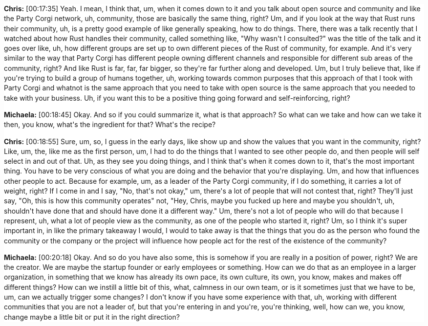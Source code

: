**Chris:** [00:17:35] Yeah. I mean, I think that, um, when it comes down 
to it and you talk about open source and community and like the Party Corgi 
network, uh, community, those are basically the same thing, right?
Um, and if you look at the way that Rust runs their community, uh, is a 
pretty good example of like generally speaking, how to do things. There, there 
was a talk recently that I watched about how Rust handles their community, 
called something like, "Why wasn't I consulted?" was the title of the talk and it 
goes over like, uh, how different groups are set up to own different pieces 
of the Rust of community, for example.
And it's very similar to the way that Party Corgi has different people owning 
different channels and responsible for different sub areas of the community, 
right? And like Rust is far, far, far bigger, so they're far further along and
developed. Um, but I truly believe that, like if you're trying to build a group
of humans together, uh, working towards common purposes that this approach of
that I took with Party Corgi and whatnot is the same approach that you need to
take with open source is the same approach that you needed to take with your
business. Uh, if you want this to be a positive thing going forward and
self-reinforcing, right?

**Michaela:** [00:18:45] Okay. And so if you could summarize it, what is that 
approach? So what can we take and how can we take it then, you know, what's the 
ingredient for that? What's the recipe?

**Chris:** [00:18:55] Sure, um, so, I guess in the early days, like show up and
show the values that you want in the community, right?
Like, um, the, like me as the first person, um, I had to do the things 
that I wanted to see other people do, and then people will self select in and 
out of that. Uh, as they see you doing things, and I think that's when it comes 
down to it, that's the most important thing. You have to be very conscious of 
what you are doing and the behavior that you're displaying.
Um, and how that influences other people to act. Because for example, um, as a 
leader of the Party Corgi community, if I do something, it carries a lot of 
weight, right? If I come in and I say, "No, that's not okay," um, there's a lot
of people that will not contest that, right? They'll just say, "Oh, this is how
this community operates" not, "Hey, Chris, maybe you fucked up here and maybe
you shouldn't, uh, shouldn't have done that and should have done it a different
way." Um, there's not a lot of people who will do that because I represent, uh,
what a lot of people view as the community, as one of the people who started it,
right? Um, so I think it's super important in, in like the primary takeaway I
would, I would to take away is that the things that you do as the person who 
found the community or the company or the project will influence how people act
for the rest of the existence of the community?

**Michaela:** [00:20:18] Okay. And so do you have also some, this is somehow if 
you are really in a position of power, right? We are the creator. We are maybe 
the startup founder or early employees or something. How can we do that as an 
employee in a larger organization, in something that we know has already its
own pace, its own culture, its own, you know, makes and makes off different
things? How can we instill a little bit of this, what, calmness in our own team,
or is it sometimes just that we have to be, um, can we actually trigger some
changes? I don't know if you have some experience with that, uh, working with
different communities that you are not a leader of, but that you're entering in
and you're, you're thinking, well, how can we, you know, change maybe a little
bit or put it in the right direction?
